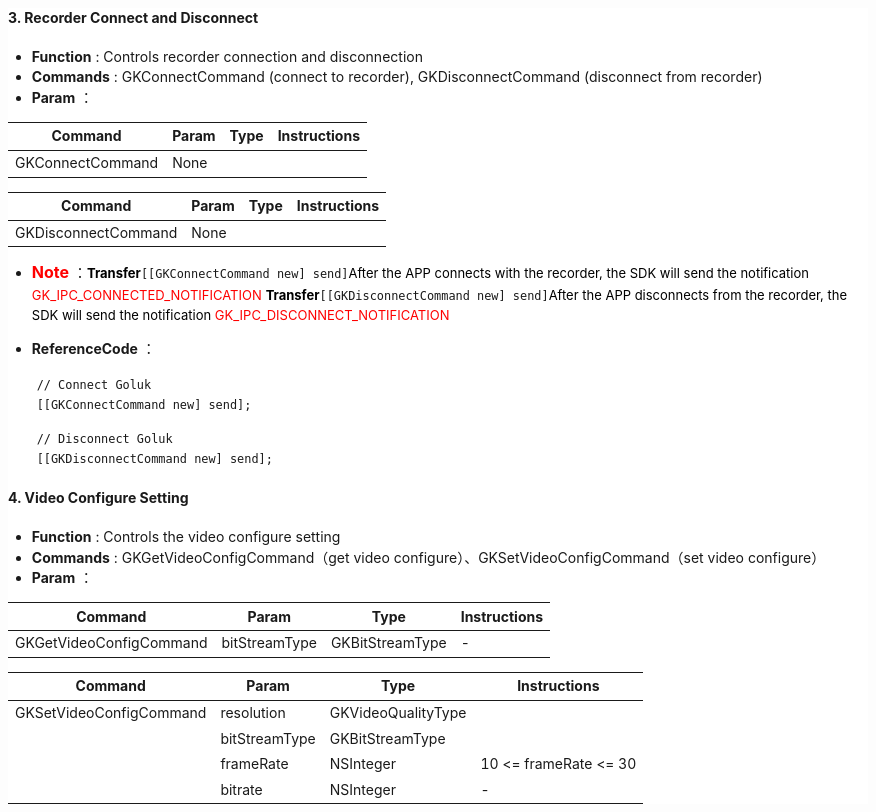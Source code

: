 #### 3. Recorder Connect and Disconnect

- **Function** : Controls recorder connection and disconnection
- **Commands** : GKConnectCommand (connect to recorder), GKDisconnectCommand (disconnect from recorder)
- **Param** ：

| Command          | Param | Type | Instructions |
| ---------------- | ----- | ---- | ------------ |
| GKConnectCommand | None  |      |              |


| Command             | Param | Type | Instructions |
| ------------------- | ----- | ---- | ------------ |
| GKDisconnectCommand | None  |      |              |

- **<font color=red size=3>Note</font>** ：**<font color=black size=2>Transfer</font>**`[[GKConnectCommand new] send]`<font color=black size=2>After the APP connects with the recorder, the SDK will send the notification </font><font color=red size=2>GK_IPC_CONNECTED_NOTIFICATION</font>
**<font color=black size=2>Transfer</font>**`[[GKDisconnectCommand new] send]`<font color=black size=2>After the APP disconnects from the recorder, the SDK will send the notification </font></font><font color=red size=2>GK_IPC_DISCONNECT_NOTIFICATION</font>


- **ReferenceCode** ：

```
	// Connect Goluk
	[[GKConnectCommand new] send];
```
```
	// Disconnect Goluk
    [[GKDisconnectCommand new] send];
```

#### 4. Video Configure Setting
- **Function** : Controls the video configure setting
- **Commands** : GKGetVideoConfigCommand（get video configure）、GKSetVideoConfigCommand（set video configure）
- **Param** ：

| Command                 | Param         | Type            | Instructions |
| ----------------------- | ------------- | --------------- | ------------ |
| GKGetVideoConfigCommand | bitStreamType | GKBitStreamType | -            |


| Command                 | Param         | Type               | Instructions          |
| ----------------------- | ------------- | ------------------ | --------------------- |
| GKSetVideoConfigCommand | resolution    | GKVideoQualityType |                       |
|                         | bitStreamType | GKBitStreamType    |                       |
|                         | frameRate     | NSInteger          | 10 <= frameRate <= 30 |
|                         | bitrate       | NSInteger          | -                     |
